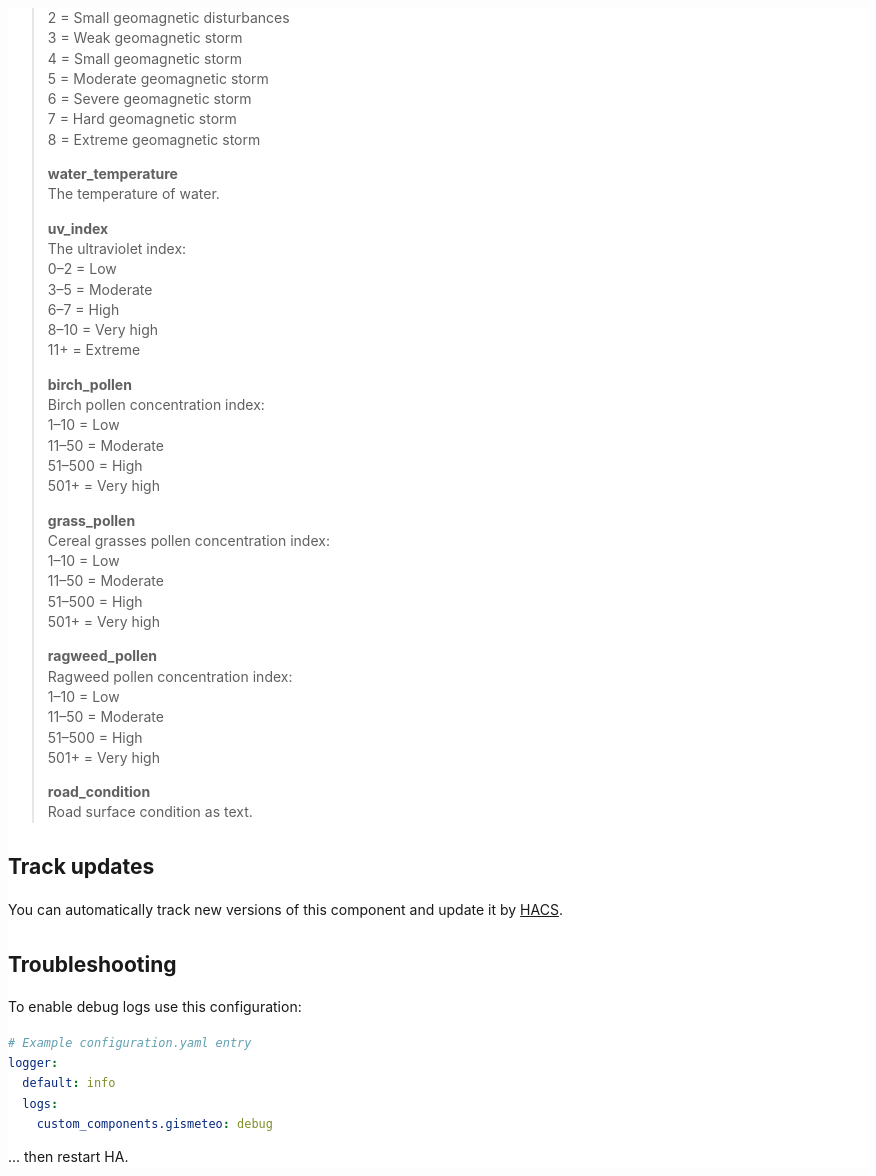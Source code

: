 >   2 = Small geomagnetic disturbances\
>   3 = Weak geomagnetic storm\
>   4 = Small geomagnetic storm\
>   5 = Moderate geomagnetic storm\
>   6 = Severe geomagnetic storm\
>   7 = Hard geomagnetic storm\
>   8 = Extreme geomagnetic storm
>
> **water_temperature**\
>   The temperature of water.
>
> **uv_index**\
>   The ultraviolet index:\
>   0–2 = Low\
>   3–5 = Moderate\
>   6–7 = High\
>   8–10 = Very high\
>   11+ = Extreme
>
> **birch_pollen**\
>   Birch pollen concentration index:\
>   1–10 = Low\
>   11–50 = Moderate\
>   51–500 = High\
>   501+ = Very high
>
> **grass_pollen**\
>   Cereal grasses pollen concentration index:\
>   1–10 = Low\
>   11–50 = Moderate\
>   51–500 = High\
>   501+ = Very high
>
> **ragweed_pollen**\
>   Ragweed pollen concentration index:\
>   1–10 = Low\
>   11–50 = Moderate\
>   51–500 = High\
>   501+ = Very high
>
> **road_condition**\
>   Road surface condition as text.

## Track updates

You can automatically track new versions of this component and update it by [HACS][hacs].

## Troubleshooting

To enable debug logs use this configuration:
```yaml
# Example configuration.yaml entry
logger:
  default: info
  logs:
    custom_components.gismeteo: debug
```
... then restart HA.


[component]: https://github.com/Limych/ha-gismeteo
[commits-shield]: https://img.shields.io/github/commit-activity/y/Limych/ha-gismeteo.svg?style=popout
[commits]: https://github.com/Limych/ha-gismeteo/commits/dev
[hacs-shield]: https://img.shields.io/badge/HACS-Custom-orange.svg?style=popout
[hacs]: https://hacs.xyz
[exampleimg]: https://github.com/Limych/ha-gismeteo/raw/dev/gismeteo_logo.jpg
[forum-shield]: https://img.shields.io/badge/community-forum-brightgreen.svg?style=popout
[forum]: https://community.home-assistant.io/t/gismeteo-weather-provider/109668
[license]: https://github.com/Limych/ha-gismeteo/blob/main/LICENSE.md
[license-shield]: https://img.shields.io/badge/license-Creative_Commons_BY--NC--SA_License-lightgray.svg?style=popout
[maintenance-shield]: https://img.shields.io/badge/maintainer-Andrey%20Khrolenok%20%40Limych-blue.svg?style=popout
[releases-shield]: https://img.shields.io/github/release/Limych/ha-gismeteo.svg?style=popout
[releases]: https://github.com/Limych/ha-gismeteo/releases
[releases-latest]: https://github.com/Limych/ha-gismeteo/releases/latest
[user_profile]: https://github.com/Limych
[report_bug]: https://github.com/Limych/ha-gismeteo/issues/new?template=bug_report.md
[suggest_idea]: https://github.com/Limych/ha-gismeteo/issues/new?template=feature_request.md
[contributors]: https://github.com/Limych/ha-gismeteo/graphs/contributors
[patreon-shield]: https://img.shields.io/endpoint.svg?url=https%3A%2F%2Fshieldsio-patreon.vercel.app%2Fapi%3Fusername%3DLimych%26type%3Dpatrons&style=popout
[patreon]: https://www.patreon.com/join/limych